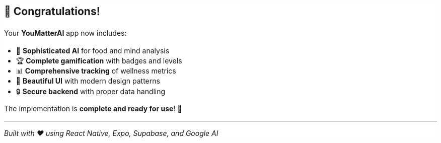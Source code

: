 ## 🎉 Congratulations!

Your **YouMatterAI** app now includes:
- 🤖 **Sophisticated AI** for food and mind analysis
- 🏆 **Complete gamification** with badges and levels
- 📊 **Comprehensive tracking** of wellness metrics
- 🎨 **Beautiful UI** with modern design patterns
- 🔒 **Secure backend** with proper data handling

The implementation is **complete and ready for use**! 🚀

---

*Built with ❤️ using React Native, Expo, Supabase, and Google AI*